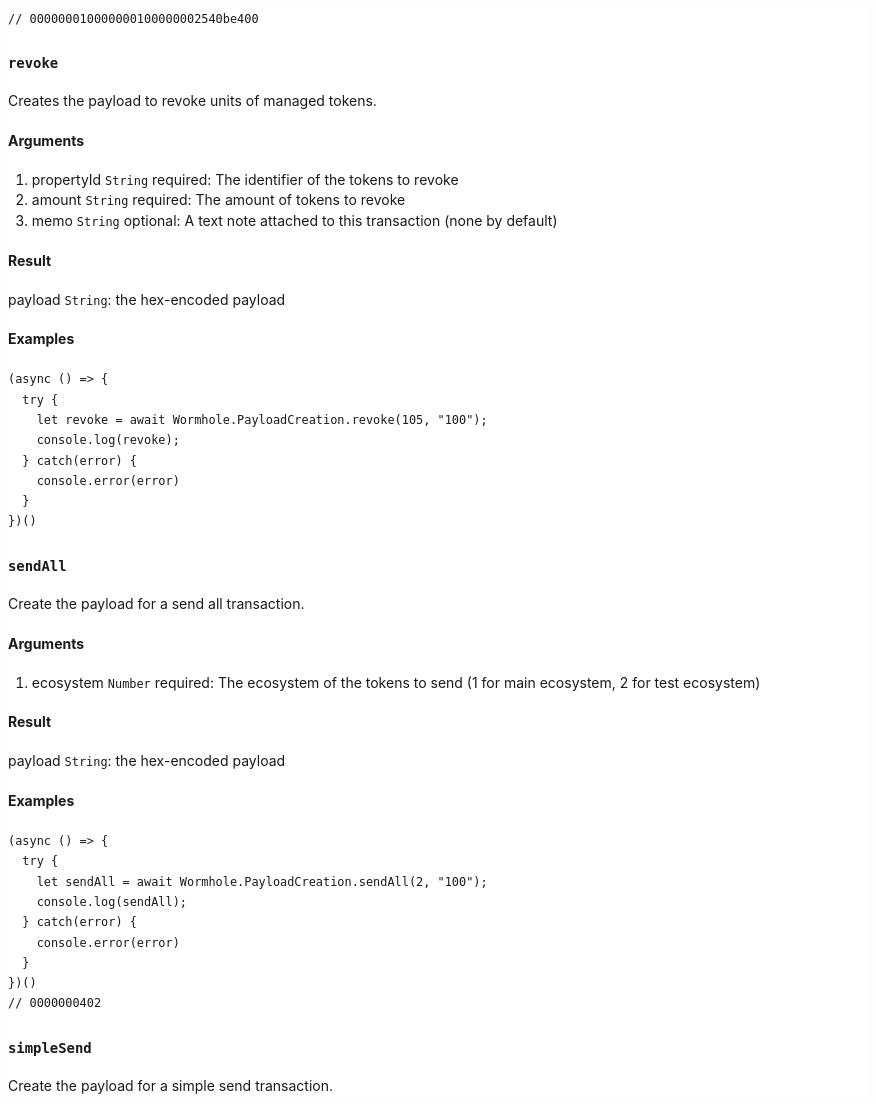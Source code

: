     // 000000010000000100000002540be400

### `revoke`

Creates the payload to revoke units of managed tokens.

#### Arguments

1.  propertyId `String` required: The identifier of the tokens to revoke
2.  amount `String` required: The amount of tokens to revoke
3.  memo `String` optional: A text note attached to this transaction (none by default)

#### Result

payload `String`: the hex-encoded payload

#### Examples

    (async () => {
      try {
        let revoke = await Wormhole.PayloadCreation.revoke(105, "100");
        console.log(revoke);
      } catch(error) {
        console.error(error)
      }
    })()

### `sendAll`

Create the payload for a send all transaction.

#### Arguments

1.  ecosystem `Number` required: The ecosystem of the tokens to send (1 for main ecosystem, 2 for test ecosystem)

#### Result

payload `String`: the hex-encoded payload

#### Examples

    (async () => {
      try {
        let sendAll = await Wormhole.PayloadCreation.sendAll(2, "100");
        console.log(sendAll);
      } catch(error) {
        console.error(error)
      }
    })()
    // 0000000402

### `simpleSend`

Create the payload for a simple send transaction.
